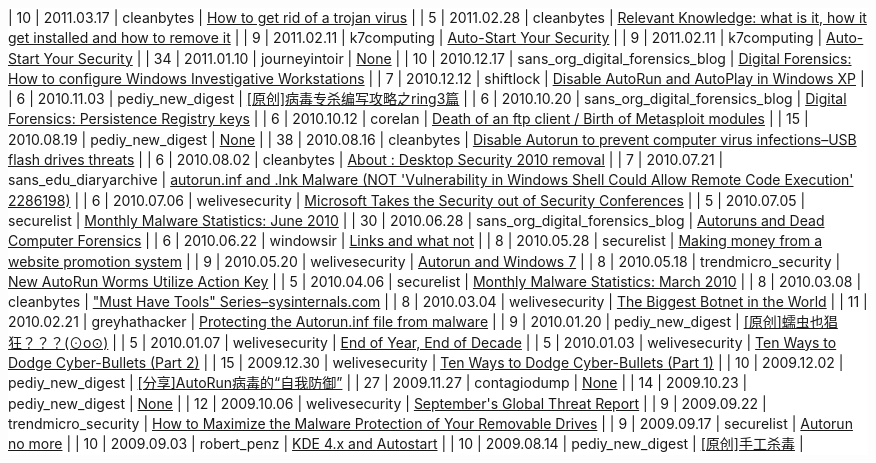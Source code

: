 | 10 | 2011.03.17 | cleanbytes | [How to get rid of a trojan virus](http://cleanbytes.net/how-to-get-rid-of-a-trojan-virus) |
| 5 | 2011.02.28 | cleanbytes | [Relevant Knowledge: what is it, how it get installed and how to remove it](http://cleanbytes.net/relevant-knowledge-what-is-it-how-it-get-installed-and-how-to-remove-it) |
| 9 | 2011.02.11 | k7computing | [Auto-Start Your Security](https://blog.k7computing.com/?p=708) |
| 9 | 2011.02.11 | k7computing | [Auto-Start Your Security](http://blog.k7computing.com/2011/02/auto-start-your-security/) |
| 34 | 2011.01.10 | journeyintoir | [None](http://journeyintoir.blogspot.com/2011/01/autoplay-and-autorun-exploit-artifacts.html) |
| 10 | 2010.12.17 | sans_org_digital_forensics_blog | [Digital Forensics: How to configure Windows Investigative Workstations](https://digital-forensics.sans.org/blog/2010/12/17/digital-forensics-configure-windows-investigative-workstations) |
| 7 | 2010.12.12 | shiftlock | [Disable AutoRun and AutoPlay in Windows XP](https://shiftlock.wordpress.com/2010/12/12/disable-autorun-and-autoplay-in-windows-xp/) |
| 6 | 2010.11.03 | pediy_new_digest | [[原创]病毒专杀编写攻略之ring3篇](https://bbs.pediy.com/thread-124103.htm) |
| 6 | 2010.10.20 | sans_org_digital_forensics_blog | [Digital Forensics: Persistence Registry keys](https://digital-forensics.sans.org/blog/2010/10/20/digital-forensics-autorun-registry-keys) |
| 6 | 2010.10.12 | corelan | [Death of an ftp client / Birth of Metasploit modules](https://www.corelan.be/index.php/2010/10/12/death-of-an-ftp-client/) |
| 15 | 2010.08.19 | pediy_new_digest | [None](https://bbs.pediy.com/thread-118806.htm) |
| 38 | 2010.08.16 | cleanbytes | [Disable Autorun to prevent computer virus infections–USB flash drives threats](http://cleanbytes.net/disable-autorun-to-prevent-computer-virus-infections-usb-flash-drives-threats) |
| 6 | 2010.08.02 | cleanbytes | [About : Desktop Security 2010 removal](http://cleanbytes.net/about-desktop-security-2010) |
| 7 | 2010.07.21 | sans_edu_diaryarchive | [autorun.inf and .lnk Malware (NOT 'Vulnerability in Windows Shell Could Allow Remote Code Execution' 2286198)](https://isc.sans.edu/forums/diary/autoruninf+and+lnk+Malware+NOT+Vulnerability+in+Windows+Shell+Could+Allow+Remote+Code+Execution+2286198/9229/) |
| 6 | 2010.07.06 | welivesecurity | [Microsoft Takes the Security out of Security Conferences](https://www.welivesecurity.com/2010/07/06/microsoft-takes-the-security-out-of-security-conferences/) |
| 5 | 2010.07.05 | securelist | [Monthly Malware Statistics: June 2010](https://securelist.com/monthly-malware-statistics-june-2010/36308/) |
| 30 | 2010.06.28 | sans_org_digital_forensics_blog | [Autoruns and Dead Computer Forensics](https://digital-forensics.sans.org/blog/2010/06/28/autoruns-dead-forensics) |
| 6 | 2010.06.22 | windowsir | [Links and what not](http://windowsir.blogspot.com/2010/06/links-and-what-not.html) |
| 8 | 2010.05.28 | securelist | [Making money from a website promotion system](https://securelist.com/making-money-from-a-website-promotion-system/29607/) |
| 9 | 2010.05.20 | welivesecurity | [Autorun and Windows 7](https://www.welivesecurity.com/2010/05/20/autorun-and-windows-7/) |
| 8 | 2010.05.18 | trendmicro_security | [New AutoRun Worms Utilize Action Key](https://blog.trendmicro.com/trendlabs-security-intelligence/new-autorun-worms-utilize-action-key/) |
| 5 | 2010.04.06 | securelist | [Monthly Malware Statistics: March 2010](https://securelist.com/monthly-malware-statistics-march-2010/36288/) |
| 8 | 2010.03.08 | cleanbytes | ["Must Have Tools" Series–sysinternals.com](http://cleanbytes.net/must-have-tools-series) |
| 8 | 2010.03.04 | welivesecurity | [The Biggest Botnet in the World](https://www.welivesecurity.com/2010/03/04/the-biggest-botnet-in-the-world/) |
| 11 | 2010.02.21 | greyhathacker | [Protecting the Autorun.inf file from malware](http://www.greyhathacker.net/?p=120) |
| 9 | 2010.01.20 | pediy_new_digest | [[原创]蠕虫也猖狂？？？(⊙o⊙)](https://bbs.pediy.com/thread-105570.htm) |
| 5 | 2010.01.07 | welivesecurity | [End of Year, End of Decade](https://www.welivesecurity.com/2010/01/07/end-of-year-end-of-decade/) |
| 5 | 2010.01.03 | welivesecurity | [Ten Ways to Dodge Cyber-Bullets (Part 2)](https://www.welivesecurity.com/2010/01/03/ten-ways-to-dodge-cyber-bullets-part-2/) |
| 15 | 2009.12.30 | welivesecurity | [Ten Ways to Dodge Cyber-Bullets (Part 1)](https://www.welivesecurity.com/2009/12/30/ten-ways-to-dodge-cyber-bullets-part-1/) |
| 10 | 2009.12.02 | pediy_new_digest | [[分享]AutoRun病毒的“自我防御”](https://bbs.pediy.com/thread-102326.htm) |
| 27 | 2009.11.27 | contagiodump | [None](http://contagiodump.blogspot.com/2009/11/panda-burning-incense-virus-new.html) |
| 14 | 2009.10.23 | pediy_new_digest | [None](https://bbs.pediy.com/thread-99918.htm) |
| 12 | 2009.10.06 | welivesecurity | [September's Global Threat Report](https://www.welivesecurity.com/2009/10/06/septembers-global-threat-report/) |
| 9 | 2009.09.22 | trendmicro_security | [How to Maximize the Malware Protection of Your Removable Drives](https://blog.trendmicro.com/trendlabs-security-intelligence/how-to-maximize-the-malware-protection-of-your-removable-drives/) |
| 9 | 2009.09.17 | securelist | [Autorun no more](https://securelist.com/autorun-no-more/30561/) |
| 10 | 2009.09.03 | robert_penz | [KDE 4.x and Autostart](https://robert.penz.name/223/kde-4-x-and-autostart/) |
| 10 | 2009.08.14 | pediy_new_digest | [[原创]手工杀毒](https://bbs.pediy.com/thread-95785.htm) |